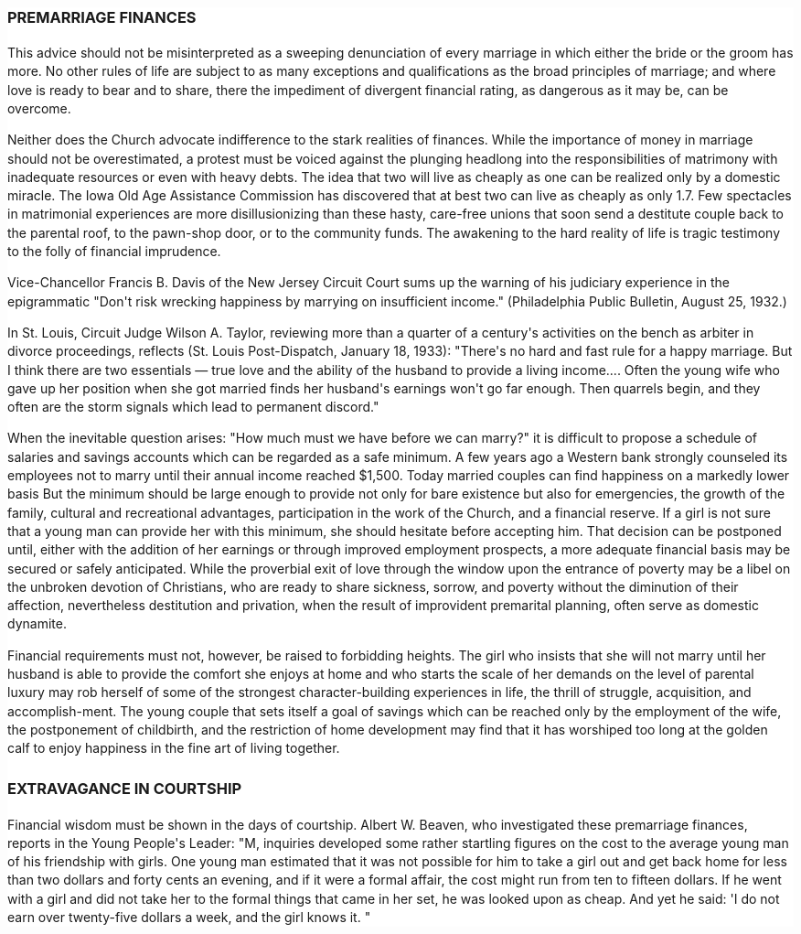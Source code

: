 ### PREMARRIAGE FINANCES

This advice should not be misinterpreted as a sweeping denunciation of every marriage in which either the bride or the groom has more. No other rules of life are subject to as many exceptions and qualifications as the broad principles of marriage; and where love is ready to bear and to share, there the impediment of divergent financial rating, as dangerous as it may be, can be overcome.

Neither does the Church advocate indifference to the stark realities of finances. While the importance of money in marriage should not be overestimated, a protest must be voiced against the plunging headlong into the responsibilities of matrimony with inadequate resources or even with heavy debts. The idea that two will live as cheaply as one can be realized only by a domestic miracle. The Iowa Old Age Assistance Commission has discovered that at best two can live as cheaply as only 1.7. Few spectacles in matrimonial experiences are more disillusionizing than these hasty, care-free unions that soon send a destitute couple back to the parental roof, to the pawn-shop door, or to the community funds. The awakening to the hard reality of life is tragic testimony to the folly of financial imprudence.

Vice-Chancellor Francis B. Davis of the New Jersey Circuit Court sums up the warning of his judiciary experience in the epigrammatic "Don't risk wrecking happiness by marrying on insufficient income." (Philadelphia Public Bulletin, August 25, 1932.)

In St. Louis, Circuit Judge Wilson A. Taylor, reviewing more than a quarter of a century's activities on the bench as arbiter in divorce proceedings, reflects (St. Louis Post-Dispatch, January 18, 1933): "There's no hard and fast rule for a happy marriage. But I think there are two essentials — true love and the ability of the husband to provide a living income.... Often the young wife who gave up her position when she got married finds her husband's earnings won't go far enough. Then quarrels begin, and they often are the storm signals which lead to permanent discord."

When the inevitable question arises: "How much must we have before we can marry?" it is difficult to propose a schedule of salaries and savings accounts which can be regarded as a safe minimum. A few years ago a Western bank strongly counseled its employees not to marry until their annual income reached $1,500. Today married couples can find happiness on a markedly lower basis But the minimum should be large enough to provide not only for bare existence but also for emergencies, the growth of the family, cultural and recreational advantages, participation in the work of the Church, and a financial reserve. If a girl is not sure that a young man can provide her with this minimum, she should hesitate before accepting him. That decision can be postponed until, either with the addition of her earnings or through improved employment prospects, a more adequate financial basis may be secured or safely anticipated. While the proverbial exit of love through the window upon the entrance of poverty may be a libel on the unbroken devotion of Christians, who are ready to share sickness, sorrow, and poverty without the diminution of their affection, nevertheless destitution and privation, when the result of improvident premarital planning, often serve as domestic dynamite.

Financial requirements must not, however, be raised to forbidding heights. The girl who insists that she will not marry until her husband is able to provide the comfort she enjoys at home and who starts the scale of her demands on the level of parental luxury may rob herself of some of the strongest character-building experiences in life, the thrill of struggle, acquisition, and accomplish-ment. The young couple that sets itself a goal of savings which can be reached only by the employment of the wife, the postponement of childbirth, and the restriction of home development may find that it has worshiped too long at the golden calf to enjoy happiness in the fine art of living together.

### EXTRAVAGANCE IN COURTSHIP

Financial wisdom must be shown in the days of courtship. Albert W. Beaven, who investigated these premarriage finances, reports in the Young People's Leader: "M, inquiries developed some rather startling figures on the cost to the average young man of his friendship with girls. One young man estimated that it was not possible for him to take a girl out and get back home for less than two dollars and forty cents an evening, and if it were a formal affair, the cost might run from ten to fifteen dollars. If he went with a girl and did not take her to the formal things that came in her set, he was looked upon as cheap. And yet he said: 'I do not earn over twenty-five dollars a week, and the girl knows it. "
